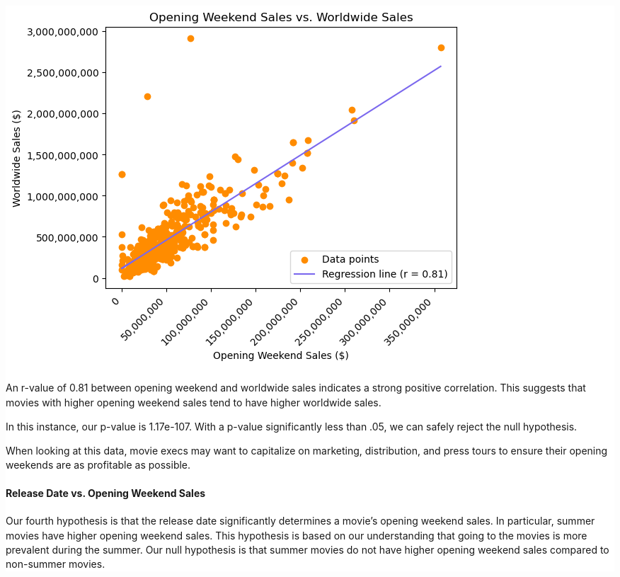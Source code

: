 ![Opening Weekend Sales vs. Worldwide Sales](movie_analysis_visualizations/openingvworldwide.png)

An r-value of 0.81 between opening weekend and worldwide sales indicates a strong positive correlation. This suggests that movies with higher opening weekend sales tend to have higher worldwide sales.

In this instance, our p-value is 1.17e-107. With a p-value significantly less than .05, we can safely reject the null hypothesis.

When looking at this data, movie execs may want to capitalize on marketing, distribution, and press tours to ensure their opening weekends are as profitable as possible.

#### Release Date vs. Opening Weekend Sales
Our fourth hypothesis is that the release date significantly determines a movie’s opening weekend sales. In particular, summer movies have higher opening weekend sales. This hypothesis is based on our understanding that going to the movies is more prevalent during the summer. Our null hypothesis is that summer movies do not have higher opening weekend sales compared to non-summer movies.
